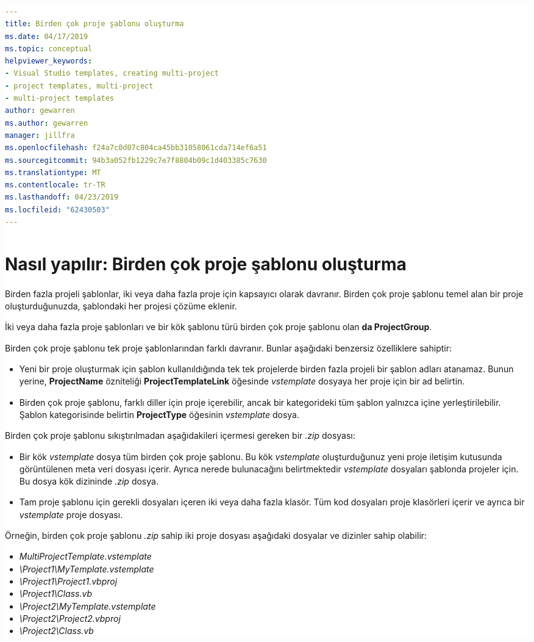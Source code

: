 ```yaml
---
title: Birden çok proje şablonu oluşturma
ms.date: 04/17/2019
ms.topic: conceptual
helpviewer_keywords:
- Visual Studio templates, creating multi-project
- project templates, multi-project
- multi-project templates
author: gewarren
ms.author: gewarren
manager: jillfra
ms.openlocfilehash: f24a7c0d07c804ca45bb31058061cda714ef6a51
ms.sourcegitcommit: 94b3a052fb1229c7e7f8804b09c1d403385c7630
ms.translationtype: MT
ms.contentlocale: tr-TR
ms.lasthandoff: 04/23/2019
ms.locfileid: "62430503"
---
```

# <a name="how-to-create-multi-project-templates"></a>Nasıl yapılır: Birden çok proje şablonu oluşturma

Birden fazla projeli şablonlar, iki veya daha fazla proje için kapsayıcı olarak davranır. Birden çok proje şablonu temel alan bir proje oluşturduğunuzda, şablondaki her projesi çözüme eklenir.

İki veya daha fazla proje şablonları ve bir kök şablonu türü birden çok proje şablonu olan **da ProjectGroup**.

Birden çok proje şablonu tek proje şablonlarından farklı davranır. Bunlar aşağıdaki benzersiz özelliklere sahiptir:

- Yeni bir proje oluşturmak için şablon kullanıldığında tek tek projelerde birden fazla projeli bir şablon adları atanamaz. Bunun yerine, **ProjectName** özniteliği **ProjectTemplateLink** öğesinde *vstemplate* dosyaya her proje için bir ad belirtin.

- Birden çok proje şablonu, farklı diller için proje içerebilir, ancak bir kategorideki tüm şablon yalnızca içine yerleştirilebilir. Şablon kategorisinde belirtin **ProjectType** öğesinin *vstemplate* dosya.

Birden çok proje şablonu sıkıştırılmadan aşağıdakileri içermesi gereken bir *.zip* dosyası:

- Bir kök *vstemplate* dosya tüm birden çok proje şablonu. Bu kök *vstemplate* oluşturduğunuz yeni proje iletişim kutusunda görüntülenen meta veri dosyası içerir. Ayrıca nerede bulunacağını belirtmektedir *vstemplate* dosyaları şablonda projeler için. Bu dosya kök dizininde *.zip* dosya.

- Tam proje şablonu için gerekli dosyaları içeren iki veya daha fazla klasör. Tüm kod dosyaları proje klasörleri içerir ve ayrıca bir *vstemplate* proje dosyası.

Örneğin, birden çok proje şablonu *.zip* sahip iki proje dosyası aşağıdaki dosyalar ve dizinler sahip olabilir:

- *MultiProjectTemplate.vstemplate*
- *\Project1\MyTemplate.vstemplate*
- *\Project1\Project1.vbproj*
- *\Project1\Class.vb*
- *\Project2\MyTemplate.vstemplate*
- *\Project2\Project2.vbproj*
- *\Project2\Class.vb*
